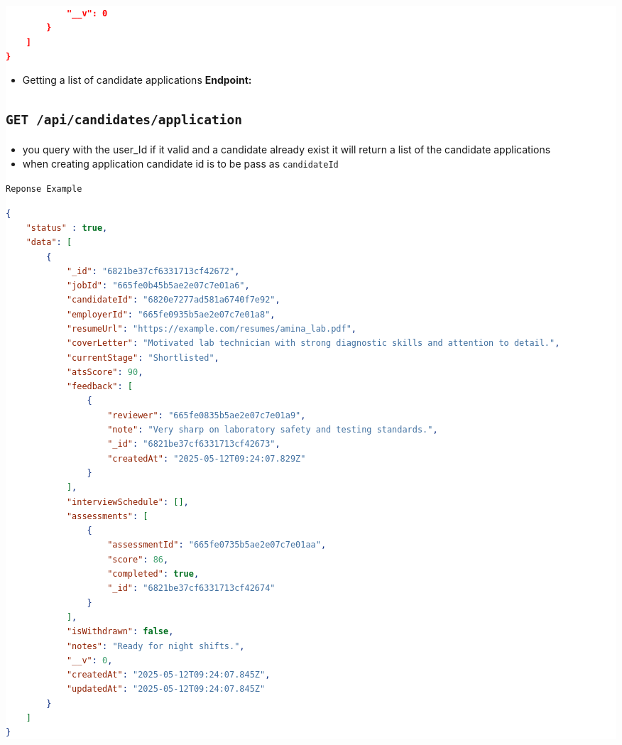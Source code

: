 ```json
            "__v": 0
        }
    ]
}
```

- Getting a list of candidate applications
**Endpoint:**  
## `GET /api/candidates/application` 
- you query with the user_Id if it valid and a candidate already exist it will return a list of the candidate applications 
- when creating application candidate id is to be pass as `candidateId`

`Reponse Example`
```json
{
    "status" : true,
    "data": [
        {
            "_id": "6821be37cf6331713cf42672",
            "jobId": "665fe0b45b5ae2e07c7e01a6",
            "candidateId": "6820e7277ad581a6740f7e92",
            "employerId": "665fe0935b5ae2e07c7e01a8",
            "resumeUrl": "https://example.com/resumes/amina_lab.pdf",
            "coverLetter": "Motivated lab technician with strong diagnostic skills and attention to detail.",
            "currentStage": "Shortlisted",
            "atsScore": 90,
            "feedback": [
                {
                    "reviewer": "665fe0835b5ae2e07c7e01a9",
                    "note": "Very sharp on laboratory safety and testing standards.",
                    "_id": "6821be37cf6331713cf42673",
                    "createdAt": "2025-05-12T09:24:07.829Z"
                }
            ],
            "interviewSchedule": [],
            "assessments": [
                {
                    "assessmentId": "665fe0735b5ae2e07c7e01aa",
                    "score": 86,
                    "completed": true,
                    "_id": "6821be37cf6331713cf42674"
                }
            ],
            "isWithdrawn": false,
            "notes": "Ready for night shifts.",
            "__v": 0,
            "createdAt": "2025-05-12T09:24:07.845Z",
            "updatedAt": "2025-05-12T09:24:07.845Z"
        }
    ]
}
```
 